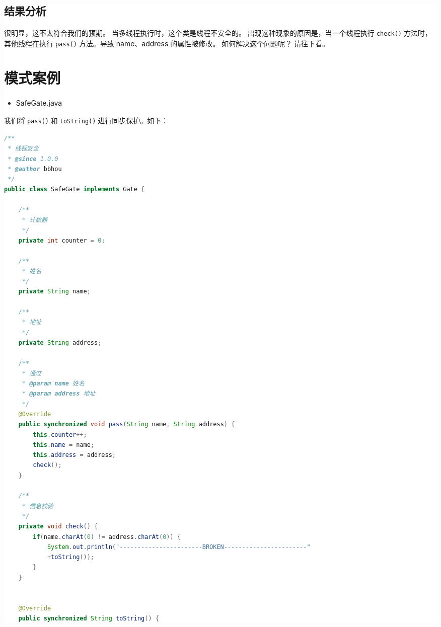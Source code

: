 ## 结果分析

很明显，这不太符合我们的预期。
当多线程执行时，这个类是线程不安全的。
出现这种现象的原因是，当一个线程执行 `check()` 方法时，其他线程在执行 `pass()` 方法。导致 name、address 的属性被修改。
如何解决这个问题呢？
请往下看。


# 模式案例

- SafeGate.java

我们将 `pass()` 和 `toString()` 进行同步保护。如下：

```java
/**
 * 线程安全
 * @since 1.0.0
 * @author bbhou
 */
public class SafeGate implements Gate {

    /**
     * 计数器
     */
    private int counter = 0;

    /**
     * 姓名
     */
    private String name;

    /**
     * 地址
     */
    private String address;

    /**
     * 通过
     * @param name 姓名
     * @param address 地址
     */
    @Override
    public synchronized void pass(String name, String address) {
        this.counter++;
        this.name = name;
        this.address = address;
        check();
    }

    /**
     * 信息校验
     */
    private void check() {
        if(name.charAt(0) != address.charAt(0)) {
            System.out.println("-----------------------BROKEN-----------------------"
            +toString());
        }
    }


    @Override
    public synchronized String toString() {
```